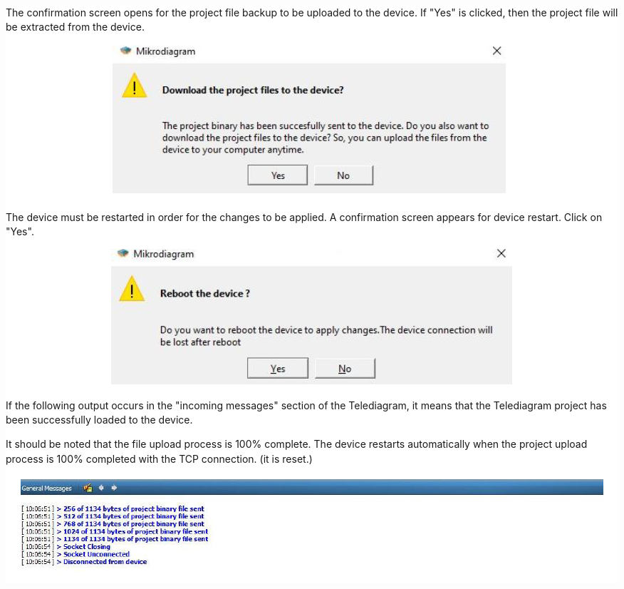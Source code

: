 The confirmation screen opens for the project file backup to be uploaded to the device. If "Yes" is clicked, then the project file will be extracted from the device.

<center>

![rtu-quick-inst-33](/img/rtu-quick-inst-33.png)

</center>

The device must be restarted in order for the changes to be applied. A confirmation screen appears for device restart. Click on "Yes".

<center>

![rtu-quick-inst-34](/img/rtu-quick-inst-34.png)

</center>

If the following output occurs in the "incoming messages" section of the Telediagram, it means that the Telediagram project has been successfully loaded to the device.

It should be noted that the file upload process is 100% complete. The device restarts automatically when the project upload process is 100% completed with the TCP connection. \(it is reset.\)

<center>

![rtu-quick-inst-35](/img/rtu-quick-inst-35.png)
